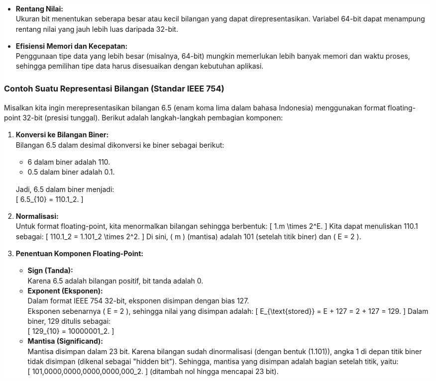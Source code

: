 - **Rentang Nilai:**  
  Ukuran bit menentukan seberapa besar atau kecil bilangan yang dapat direpresentasikan. Variabel 64-bit dapat menampung rentang nilai yang jauh lebih luas daripada 32-bit.
  
- **Efisiensi Memori dan Kecepatan:**  
  Penggunaan tipe data yang lebih besar (misalnya, 64-bit) mungkin memerlukan lebih banyak memori dan waktu proses, sehingga pemilihan tipe data harus disesuaikan dengan kebutuhan aplikasi.

### Contoh Suatu Representasi Bilangan (Standar IEEE 754)

Misalkan kita ingin merepresentasikan bilangan 6.5 (enam koma lima dalam bahasa Indonesia) menggunakan format floating-point 32-bit (presisi tunggal). Berikut adalah langkah-langkah pembagian komponen:

1. **Konversi ke Bilangan Biner:**  
   Bilangan 6.5 dalam desimal dikonversi ke biner sebagai berikut:
   - 6 dalam biner adalah 110.
   - 0.5 dalam biner adalah 0.1.  
     
   Jadi, 6.5 dalam biner menjadi:  
   \[
   6.5_{10} = 110.1_2.
   \]

2. **Normalisasi:**  
   Untuk format floating-point, kita menormalkan bilangan sehingga berbentuk:
   \[
   1.m \times 2^E.
   \]
   Kita dapat menuliskan 110.1 sebagai:
   \[
   110.1_2 = 1.101_2 \times 2^2.
   \]
   Di sini, \( m \) (mantisa) adalah 101 (setelah titik biner) dan \( E = 2 \).

3. **Penentuan Komponen Floating-Point:**
   - **Sign (Tanda):**  
     Karena 6.5 adalah bilangan positif, bit tanda adalah 0.
   - **Exponent (Eksponen):**  
     Dalam format IEEE 754 32-bit, eksponen disimpan dengan bias 127.  
     Eksponen sebenarnya \( E = 2 \), sehingga nilai yang disimpan adalah:
     \[
     E_{\text{stored}} = E + 127 = 2 + 127 = 129.
     \]
     Dalam biner, 129 ditulis sebagai:  
     \[
     129_{10} = 10000001_2.
     \]
   - **Mantisa (Significand):**  
     Mantisa disimpan dalam 23 bit. Karena bilangan sudah dinormalisasi (dengan bentuk \(1.101\)), angka 1 di depan titik biner tidak disimpan (dikenal sebagai "hidden bit"). Sehingga, mantisa yang disimpan adalah bagian setelah titik, yaitu:  
     \[
     101\,0000\,0000\,0000\,0000\,000_2.
     \]
     (ditambah nol hingga mencapai 23 bit).
